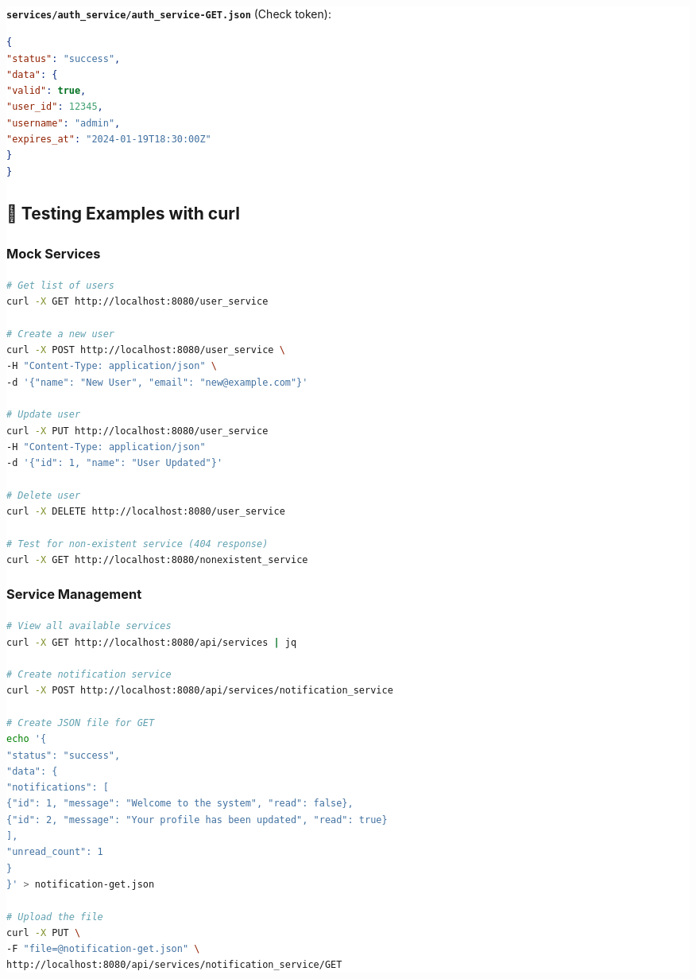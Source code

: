 **`services/auth_service/auth_service-GET.json`** (Check token):
```json
{
"status": "success",
"data": {
"valid": true,
"user_id": 12345,
"username": "admin",
"expires_at": "2024-01-19T18:30:00Z"
}
}
```

## 🧪 Testing Examples with curl

### Mock Services

```bash
# Get list of users
curl -X GET http://localhost:8080/user_service

# Create a new user
curl -X POST http://localhost:8080/user_service \
-H "Content-Type: application/json" \
-d '{"name": "New User", "email": "new@example.com"}'

# Update user
curl -X PUT http://localhost:8080/user_service
-H "Content-Type: application/json"
-d '{"id": 1, "name": "User Updated"}'

# Delete user
curl -X DELETE http://localhost:8080/user_service

# Test for non-existent service (404 response)
curl -X GET http://localhost:8080/nonexistent_service
```

### Service Management

```bash
# View all available services
curl -X GET http://localhost:8080/api/services | jq

# Create notification service
curl -X POST http://localhost:8080/api/services/notification_service

# Create JSON file for GET
echo '{
"status": "success",
"data": {
"notifications": [
{"id": 1, "message": "Welcome to the system", "read": false},
{"id": 2, "message": "Your profile has been updated", "read": true}
],
"unread_count": 1
}
}' > notification-get.json

# Upload the file
curl -X PUT \
-F "file=@notification-get.json" \
http://localhost:8080/api/services/notification_service/GET

```